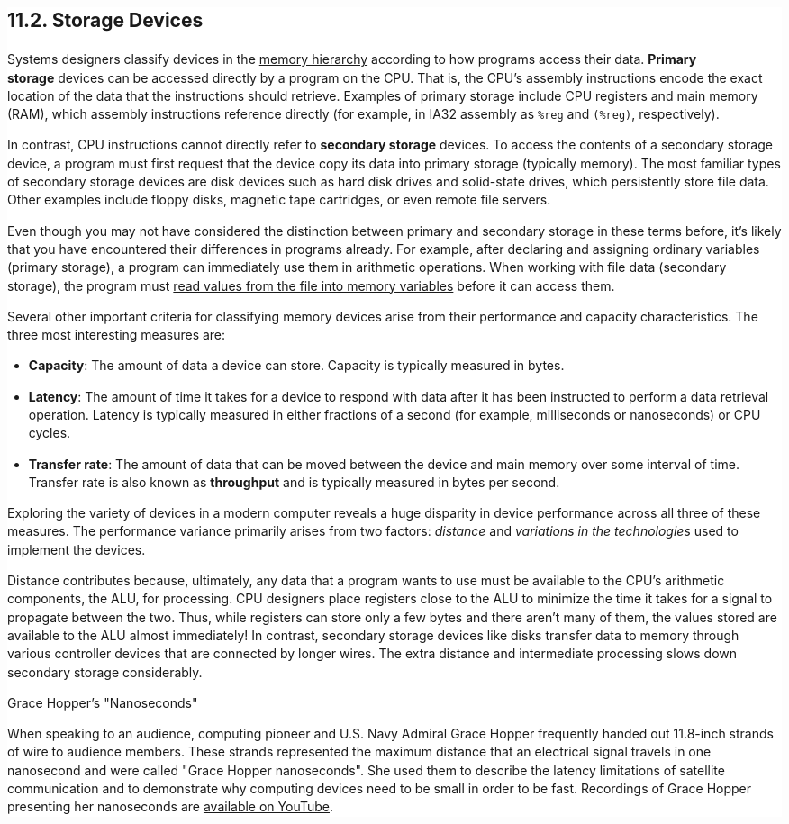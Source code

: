 ## 11.2. Storage Devices

Systems designers classify devices in the [memory hierarchy](https://diveintosystems.org/book/C11-MemHierarchy/mem_hierarchy.html#_the_memory_hierarchy) according to how programs access their data. **Primary storage** devices can be accessed directly by a program on the CPU. That is, the CPU’s assembly instructions encode the exact location of the data that the instructions should retrieve. Examples of primary storage include CPU registers and main memory (RAM), which assembly instructions reference directly (for example, in IA32 assembly as `%reg` and `(%reg)`, respectively).

In contrast, CPU instructions cannot directly refer to **secondary storage** devices. To access the contents of a secondary storage device, a program must first request that the device copy its data into primary storage (typically memory). The most familiar types of secondary storage devices are disk devices such as hard disk drives and solid-state drives, which persistently store file data. Other examples include floppy disks, magnetic tape cartridges, or even remote file servers.

Even though you may not have considered the distinction between primary and secondary storage in these terms before, it’s likely that you have encountered their differences in programs already. For example, after declaring and assigning ordinary variables (primary storage), a program can immediately use them in arithmetic operations. When working with file data (secondary storage), the program must [read values from the file into memory variables](https://diveintosystems.org/book/C2-C_depth/IO.html#_file_inputoutput) before it can access them.

Several other important criteria for classifying memory devices arise from their performance and capacity characteristics. The three most interesting measures are:

- **Capacity**: The amount of data a device can store. Capacity is typically measured in bytes.
    
- **Latency**: The amount of time it takes for a device to respond with data after it has been instructed to perform a data retrieval operation. Latency is typically measured in either fractions of a second (for example, milliseconds or nanoseconds) or CPU cycles.
    
- **Transfer rate**: The amount of data that can be moved between the device and main memory over some interval of time. Transfer rate is also known as **throughput** and is typically measured in bytes per second.
    

Exploring the variety of devices in a modern computer reveals a huge disparity in device performance across all three of these measures. The performance variance primarily arises from two factors: _distance_ and _variations in the technologies_ used to implement the devices.

Distance contributes because, ultimately, any data that a program wants to use must be available to the CPU’s arithmetic components, the ALU, for processing. CPU designers place registers close to the ALU to minimize the time it takes for a signal to propagate between the two. Thus, while registers can store only a few bytes and there aren’t many of them, the values stored are available to the ALU almost immediately! In contrast, secondary storage devices like disks transfer data to memory through various controller devices that are connected by longer wires. The extra distance and intermediate processing slows down secondary storage considerably.

Grace Hopper’s "Nanoseconds"

When speaking to an audience, computing pioneer and U.S. Navy Admiral Grace Hopper frequently handed out 11.8-inch strands of wire to audience members. These strands represented the maximum distance that an electrical signal travels in one nanosecond and were called "Grace Hopper nanoseconds". She used them to describe the latency limitations of satellite communication and to demonstrate why computing devices need to be small in order to be fast. Recordings of Grace Hopper presenting her nanoseconds are [available on YouTube](https://www.youtube.com/watch?v=9eyFDBPk4Yw).
